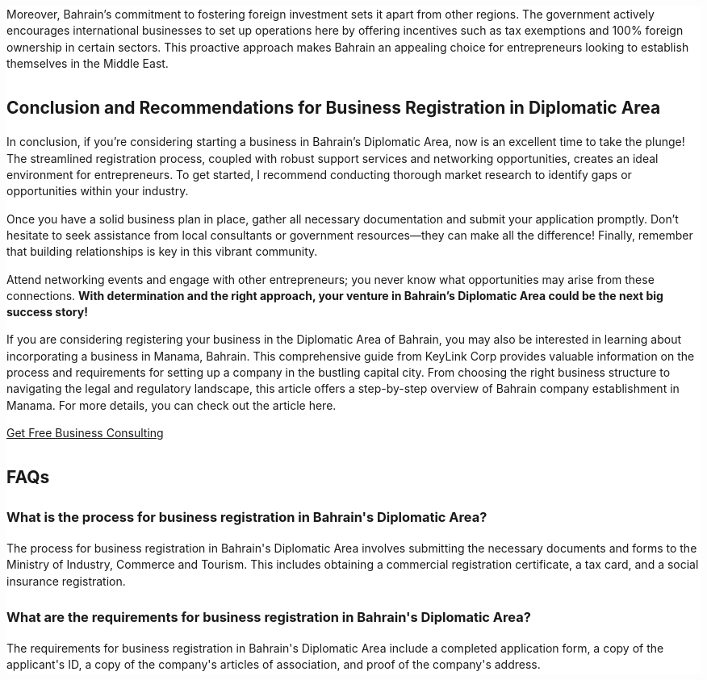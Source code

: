 Moreover, Bahrain’s commitment to fostering foreign investment sets it apart from other regions. The government actively encourages international businesses to set up operations here by offering incentives such as tax exemptions and 100% foreign ownership in certain sectors. This proactive approach makes Bahrain an appealing choice for entrepreneurs looking to establish themselves in the Middle East.  
  

Conclusion and Recommendations for Business Registration in Diplomatic Area
---------------------------------------------------------------------------

  
In conclusion, if you’re considering starting a business in Bahrain’s Diplomatic Area, now is an excellent time to take the plunge! The streamlined registration process, coupled with robust support services and networking opportunities, creates an ideal environment for entrepreneurs. To get started, I recommend conducting thorough market research to identify gaps or opportunities within your industry.   
  
Once you have a solid business plan in place, gather all necessary documentation and submit your application promptly. Don’t hesitate to seek assistance from local consultants or government resources—they can make all the difference! Finally, remember that building relationships is key in this vibrant community.   
  
Attend networking events and engage with other entrepreneurs; you never know what opportunities may arise from these connections. **With determination and the right approach, your venture in Bahrain’s Diplomatic Area could be the next big success story!**  
  
If you are considering registering your business in the Diplomatic Area of Bahrain, you may also be interested in learning about incorporating a business in Manama, Bahrain. This comprehensive guide from KeyLink Corp provides valuable information on the process and requirements for setting up a company in the bustling capital city. From choosing the right business structure to navigating the legal and regulatory landscape, this article offers a step-by-step overview of Bahrain company establishment in Manama. For more details, you can check out the article here.  
  
  
  
[Get Free Business Consulting](https://keylinkbh.com/)  
  
  

FAQs
----

  

### What is the process for business registration in Bahrain's Diplomatic Area?

The process for business registration in Bahrain's Diplomatic Area involves submitting the necessary documents and forms to the Ministry of Industry, Commerce and Tourism. This includes obtaining a commercial registration certificate, a tax card, and a social insurance registration.

### What are the requirements for business registration in Bahrain's Diplomatic Area?

The requirements for business registration in Bahrain's Diplomatic Area include a completed application form, a copy of the applicant's ID, a copy of the company's articles of association, and proof of the company's address.
